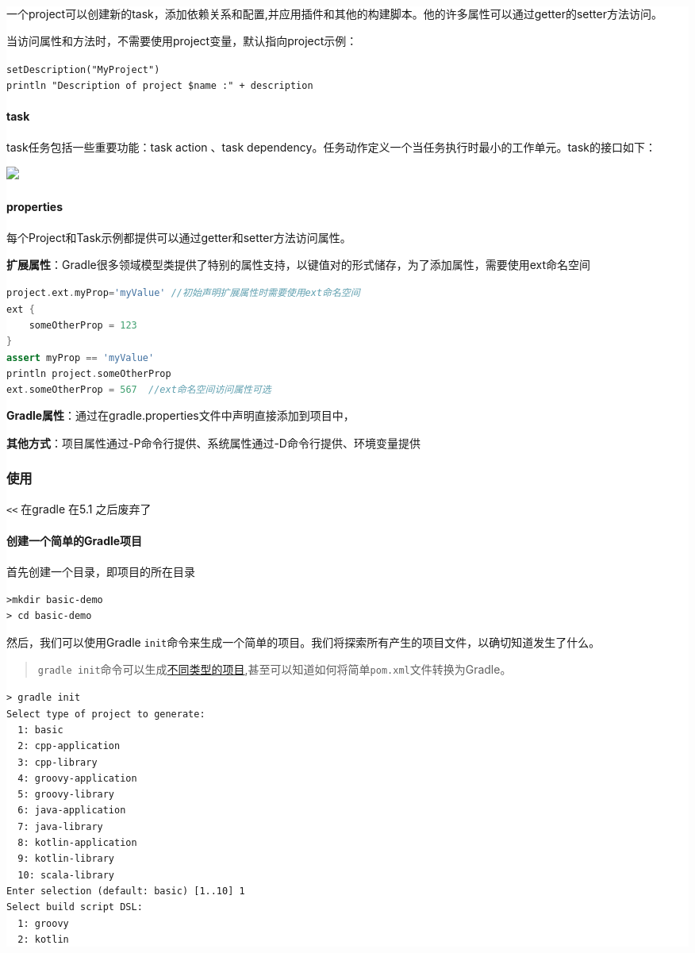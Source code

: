 一个project可以创建新的task，添加依赖关系和配置,并应用插件和其他的构建脚本。他的许多属性可以通过getter的setter方法访问。

当访问属性和方法时，不需要使用project变量，默认指向project示例：

```
setDescription("MyProject")
println "Description of project $name :" + description
```

#### task

task任务包括一些重要功能：task action 、task dependency。任务动作定义一个当任务执行时最小的工作单元。task的接口如下：

![](https://i.loli.net/2019/05/11/5cd67b9e24356.png)

#### properties

每个Project和Task示例都提供可以通过getter和setter方法访问属性。

**扩展属性**：Gradle很多领域模型类提供了特别的属性支持，以键值对的形式储存，为了添加属性，需要使用ext命名空间

```groovy
project.ext.myProp='myValue' //初始声明扩展属性时需要使用ext命名空间
ext {
	someOtherProp = 123
}
assert myProp == 'myValue'
println project.someOtherProp
ext.someOtherProp = 567  //ext命名空间访问属性可选
```

**Gradle属性**：通过在gradle.properties文件中声明直接添加到项目中，

**其他方式**：项目属性通过-P命令行提供、系统属性通过-D命令行提供、环境变量提供

### 使用

 `<<` 在gradle 在5.1 之后废弃了   

#### 创建一个简单的Gradle项目

首先创建一个目录，即项目的所在目录

```
>mkdir basic-demo
> cd basic-demo
```

然后，我们可以使用Gradle `init`命令来生成一个简单的项目。我们将探索所有产生的项目文件，以确切知道发生了什么。

> `gradle init`命令可以生成[不同类型的项目](https://docs.gradle.org/4.6/userguide/build_init_plugin.html?_ga=2.56416747.1372490660.1523501630-709977496.1497512105#sec:build_init_types),甚至可以知道如何将简单`pom.xml`文件转换为Gradle。

```
> gradle init 
Select type of project to generate:
  1: basic
  2: cpp-application
  3: cpp-library
  4: groovy-application
  5: groovy-library
  6: java-application
  7: java-library
  8: kotlin-application
  9: kotlin-library
  10: scala-library
Enter selection (default: basic) [1..10] 1
Select build script DSL:
  1: groovy
  2: kotlin
```